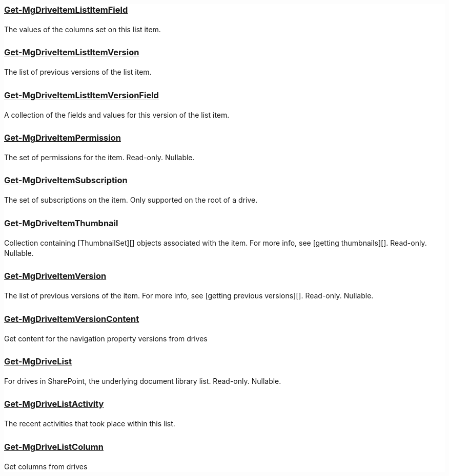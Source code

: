 ### [Get-MgDriveItemListItemField](Get-MgDriveItemListItemField.md)
The values of the columns set on this list item.

### [Get-MgDriveItemListItemVersion](Get-MgDriveItemListItemVersion.md)
The list of previous versions of the list item.

### [Get-MgDriveItemListItemVersionField](Get-MgDriveItemListItemVersionField.md)
A collection of the fields and values for this version of the list item.

### [Get-MgDriveItemPermission](Get-MgDriveItemPermission.md)
The set of permissions for the item.
Read-only.
Nullable.

### [Get-MgDriveItemSubscription](Get-MgDriveItemSubscription.md)
The set of subscriptions on the item.
Only supported on the root of a drive.

### [Get-MgDriveItemThumbnail](Get-MgDriveItemThumbnail.md)
Collection containing [ThumbnailSet][] objects associated with the item.
For more info, see [getting thumbnails][].
Read-only.
Nullable.

### [Get-MgDriveItemVersion](Get-MgDriveItemVersion.md)
The list of previous versions of the item.
For more info, see [getting previous versions][].
Read-only.
Nullable.

### [Get-MgDriveItemVersionContent](Get-MgDriveItemVersionContent.md)
Get content for the navigation property versions from drives

### [Get-MgDriveList](Get-MgDriveList.md)
For drives in SharePoint, the underlying document library list.
Read-only.
Nullable.

### [Get-MgDriveListActivity](Get-MgDriveListActivity.md)
The recent activities that took place within this list.

### [Get-MgDriveListColumn](Get-MgDriveListColumn.md)
Get columns from drives
